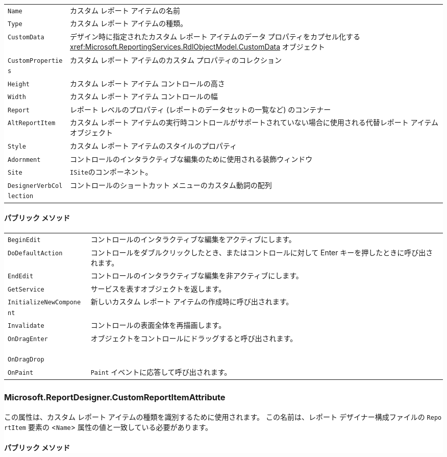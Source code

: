 |||  
|-|-|  
|`Name`|カスタム レポート アイテムの名前|  
|`Type`|カスタム レポート アイテムの種類。|  
|`CustomData`|デザイン時に指定されたカスタム レポート アイテムのデータ プロパティをカプセル化する <xref:Microsoft.ReportingServices.RdlObjectModel.CustomData> オブジェクト|  
|`CustomProperties`|カスタム レポート アイテムのカスタム プロパティのコレクション|  
|`Height`|カスタム レポート アイテム コントロールの高さ|  
|`Width`|カスタム レポート アイテム コントロールの幅|  
|`Report`|レポート レベルのプロパティ (レポートのデータセットの一覧など) のコンテナー|  
|`AltReportItem`|カスタム レポート アイテムの実行時コントロールがサポートされていない場合に使用される代替レポート アイテム オブジェクト|  
|`Style`|カスタム レポート アイテムのスタイルのプロパティ|  
|`Adornment`|コントロールのインタラクティブな編集のために使用される装飾ウィンドウ|  
|`Site`|`ISite`のコンポーネント。|  
|`DesignerVerbCollection`|コントロールのショートカット メニューのカスタム動詞の配列|  
  
#### <a name="public-methods"></a>パブリック メソッド  
  
|||  
|-|-|  
|`BeginEdit`|コントロールのインタラクティブな編集をアクティブにします。|  
|`DoDefaultAction`|コントロールをダブルクリックしたとき、またはコントロールに対して Enter キーを押したときに呼び出されます。|  
|`EndEdit`|コントロールのインタラクティブな編集を非アクティブにします。|  
|`GetService`|サービスを表すオブジェクトを返します。|  
|`InitializeNewComponent`|新しいカスタム レポート アイテムの作成時に呼び出されます。|  
|`Invalidate`|コントロールの表面全体を再描画します。|  
|`OnDragEnter`<br /><br /> `OnDragDrop`|オブジェクトをコントロールにドラッグすると呼び出されます。|  
|`OnPaint`|`Paint` イベントに応答して呼び出されます。|  
  
### <a name="microsoftreportdesignercustomreportitemattribute"></a>Microsoft.ReportDesigner.CustomReportItemAttribute  
 この属性は、カスタム レポート アイテムの種類を識別するために使用されます。 この名前は、レポート デザイナー構成ファイルの `ReportItem` 要素の <`Name`> 属性の値と一致している必要があります。  
  
#### <a name="public-methods"></a>パブリック メソッド  
  